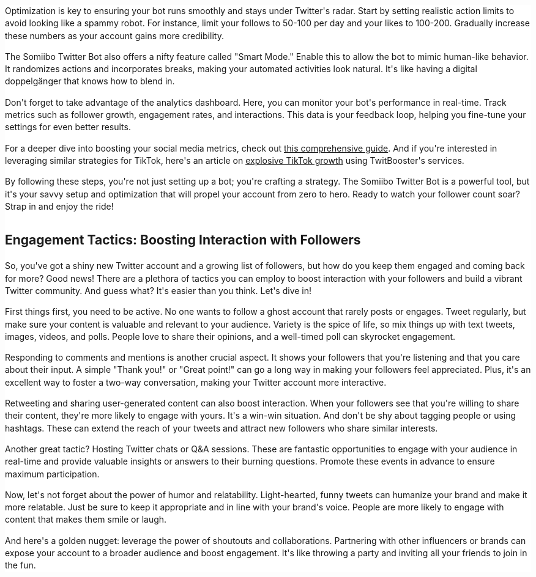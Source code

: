 Optimization is key to ensuring your bot runs smoothly and stays under Twitter's radar. Start by setting realistic action limits to avoid looking like a spammy robot. For instance, limit your follows to 50-100 per day and your likes to 100-200. Gradually increase these numbers as your account gains more credibility.

The Somiibo Twitter Bot also offers a nifty feature called "Smart Mode." Enable this to allow the bot to mimic human-like behavior. It randomizes actions and incorporates breaks, making your automated activities look natural. It's like having a digital doppelgänger that knows how to blend in.

Don't forget to take advantage of the analytics dashboard. Here, you can monitor your bot's performance in real-time. Track metrics such as follower growth, engagement rates, and interactions. This data is your feedback loop, helping you fine-tune your settings for even better results.

For a deeper dive into boosting your social media metrics, check out [this comprehensive guide](https://twitbooster.com/blog/boost-your-social-media-metrics-a-deep-dive-into-the-somiibo-bot). And if you're interested in leveraging similar strategies for TikTok, here's an article on [explosive TikTok growth](https://twitbooster.com/blog/how-to-leverage-twitbooster-for-explosive-tiktok-growth) using TwitBooster's services.

By following these steps, you're not just setting up a bot; you're crafting a strategy. The Somiibo Twitter Bot is a powerful tool, but it's your savvy setup and optimization that will propel your account from zero to hero. Ready to watch your follower count soar? Strap in and enjoy the ride!

## Engagement Tactics: Boosting Interaction with Followers

So, you've got a shiny new Twitter account and a growing list of followers, but how do you keep them engaged and coming back for more? Good news! There are a plethora of tactics you can employ to boost interaction with your followers and build a vibrant Twitter community. And guess what? It's easier than you think. Let's dive in!

First things first, you need to be active. No one wants to follow a ghost account that rarely posts or engages. Tweet regularly, but make sure your content is valuable and relevant to your audience. Variety is the spice of life, so mix things up with text tweets, images, videos, and polls. People love to share their opinions, and a well-timed poll can skyrocket engagement.



Responding to comments and mentions is another crucial aspect. It shows your followers that you're listening and that you care about their input. A simple "Thank you!" or "Great point!" can go a long way in making your followers feel appreciated. Plus, it's an excellent way to foster a two-way conversation, making your Twitter account more interactive.

Retweeting and sharing user-generated content can also boost interaction. When your followers see that you're willing to share their content, they're more likely to engage with yours. It's a win-win situation. And don't be shy about tagging people or using hashtags. These can extend the reach of your tweets and attract new followers who share similar interests.

Another great tactic? Hosting Twitter chats or Q&A sessions. These are fantastic opportunities to engage with your audience in real-time and provide valuable insights or answers to their burning questions. Promote these events in advance to ensure maximum participation.

Now, let's not forget about the power of humor and relatability. Light-hearted, funny tweets can humanize your brand and make it more relatable. Just be sure to keep it appropriate and in line with your brand's voice. People are more likely to engage with content that makes them smile or laugh.

And here's a golden nugget: leverage the power of shoutouts and collaborations. Partnering with other influencers or brands can expose your account to a broader audience and boost engagement. It's like throwing a party and inviting all your friends to join in the fun.
